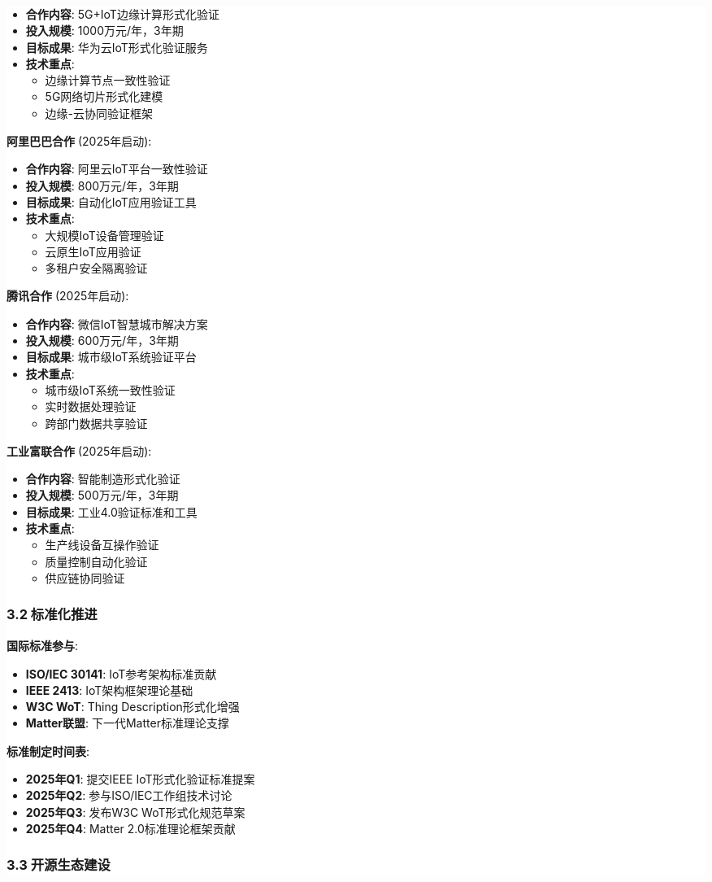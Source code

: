 - **合作内容**: 5G+IoT边缘计算形式化验证
- **投入规模**: 1000万元/年，3年期
- **目标成果**: 华为云IoT形式化验证服务
- **技术重点**:
  - 边缘计算节点一致性验证
  - 5G网络切片形式化建模
  - 边缘-云协同验证框架

**阿里巴巴合作** (2025年启动):

- **合作内容**: 阿里云IoT平台一致性验证
- **投入规模**: 800万元/年，3年期
- **目标成果**: 自动化IoT应用验证工具
- **技术重点**:
  - 大规模IoT设备管理验证
  - 云原生IoT应用验证
  - 多租户安全隔离验证

**腾讯合作** (2025年启动):

- **合作内容**: 微信IoT智慧城市解决方案
- **投入规模**: 600万元/年，3年期
- **目标成果**: 城市级IoT系统验证平台
- **技术重点**:
  - 城市级IoT系统一致性验证
  - 实时数据处理验证
  - 跨部门数据共享验证

**工业富联合作** (2025年启动):

- **合作内容**: 智能制造形式化验证
- **投入规模**: 500万元/年，3年期
- **目标成果**: 工业4.0验证标准和工具
- **技术重点**:
  - 生产线设备互操作验证
  - 质量控制自动化验证
  - 供应链协同验证

### 3.2 标准化推进

**国际标准参与**:

- **ISO/IEC 30141**: IoT参考架构标准贡献
- **IEEE 2413**: IoT架构框架理论基础
- **W3C WoT**: Thing Description形式化增强
- **Matter联盟**: 下一代Matter标准理论支撑

**标准制定时间表**:

- **2025年Q1**: 提交IEEE IoT形式化验证标准提案
- **2025年Q2**: 参与ISO/IEC工作组技术讨论
- **2025年Q3**: 发布W3C WoT形式化规范草案
- **2025年Q4**: Matter 2.0标准理论框架贡献

### 3.3 开源生态建设
